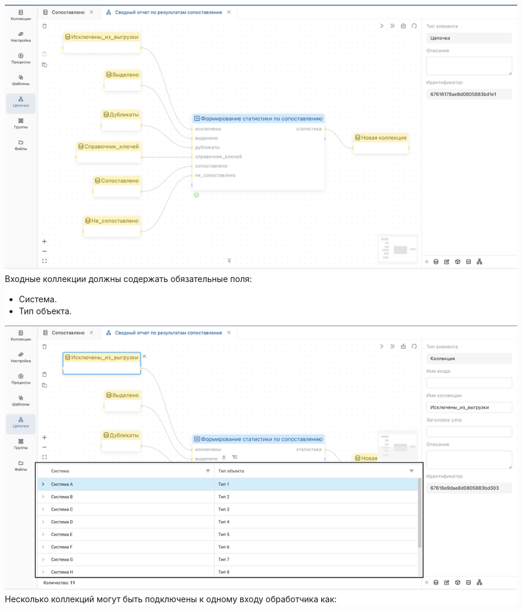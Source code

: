 ![Типы коллекций](../images/7_Workflow/Statistic/Statistic_workflow.png)
Входные коллекции должны содержать обязательные поля:

* Система.
* Тип объекта. 

![Источники](../images/7_Workflow/Statistic/Source_field.png)
Несколько коллекций могут быть подключены к одному входу обработчика как:
